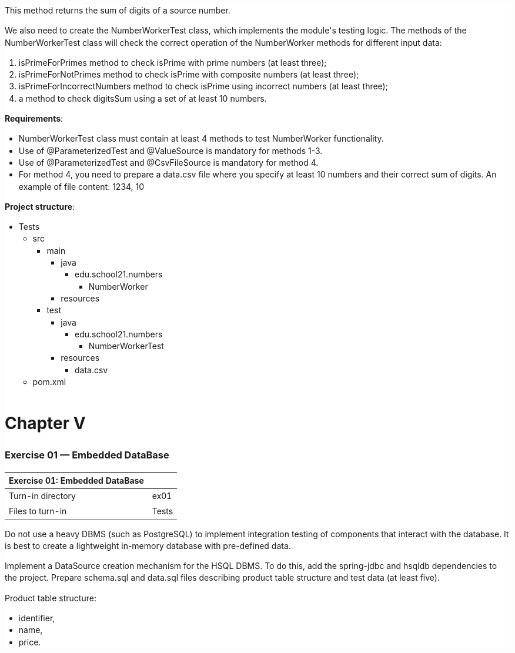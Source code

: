 This method returns the sum of digits of a source number.

We also need to create the NumberWorkerTest class, which implements the module's testing logic. The methods of the NumberWorkerTest class will check the correct operation of the NumberWorker methods for different input data:
1. isPrimeForPrimes method to check isPrime with prime numbers (at least three);
2. isPrimeForNotPrimes method to check isPrime with composite numbers (at least three);
3. isPrimeForIncorrectNumbers method to check isPrime using incorrect numbers (at least three);
4. a method to check digitsSum using a set of at least 10 numbers.

**Requirements**:
- NumberWorkerTest class must contain at least 4 methods to test NumberWorker functionality.
- Use of @ParameterizedTest and @ValueSource is mandatory for methods 1-3.
- Use of @ParameterizedTest and @CsvFileSource is mandatory for method 4.
- For method 4, you need to prepare a data.csv file where you specify at least 10 numbers and their correct sum of digits. An example of file content:
1234, 10

**Project structure**:

- Tests
    - src
        - main
            - java
                 - edu.school21.numbers
                    - NumberWorker
            - resources
        - test
            - java
                - edu.school21.numbers
                    - NumberWorkerTest
            - resources
                -	data.csv
    - pom.xml

# Chapter V
### Exercise 01 — Embedded DataBase

Exercise 01: Embedded DataBase ||
---|---
Turn-in directory |	ex01
Files to turn-in |	Tests

Do not use a heavy DBMS (such as PostgreSQL) to implement integration testing of components that interact with the database. It is best to create a lightweight in-memory database with pre-defined data.  

Implement a DataSource creation mechanism for the HSQL DBMS. To do this, add the spring-jdbc and hsqldb dependencies to the project. Prepare schema.sql and data.sql files describing product table structure and test data (at least five).

Product table structure:
- identifier,
- name,
- price.
